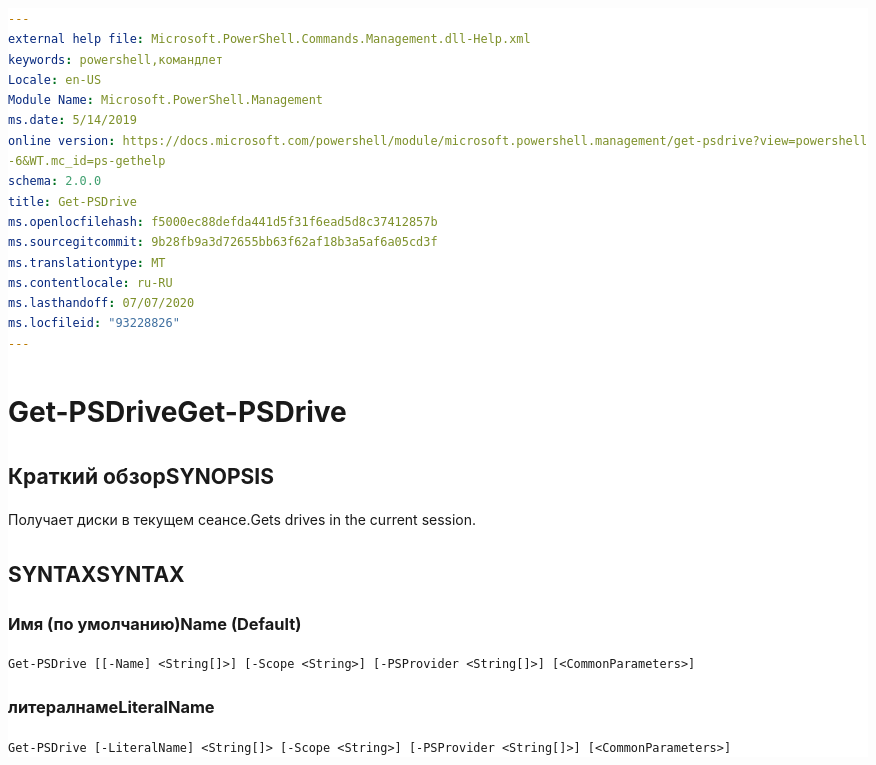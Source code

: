 ```yaml
---
external help file: Microsoft.PowerShell.Commands.Management.dll-Help.xml
keywords: powershell,командлет
Locale: en-US
Module Name: Microsoft.PowerShell.Management
ms.date: 5/14/2019
online version: https://docs.microsoft.com/powershell/module/microsoft.powershell.management/get-psdrive?view=powershell-6&WT.mc_id=ps-gethelp
schema: 2.0.0
title: Get-PSDrive
ms.openlocfilehash: f5000ec88defda441d5f31f6ead5d8c37412857b
ms.sourcegitcommit: 9b28fb9a3d72655bb63f62af18b3a5af6a05cd3f
ms.translationtype: MT
ms.contentlocale: ru-RU
ms.lasthandoff: 07/07/2020
ms.locfileid: "93228826"
---
```

# <span data-ttu-id="a66a0-103">Get-PSDrive</span><span class="sxs-lookup"><span data-stu-id="a66a0-103">Get-PSDrive</span></span>

## <span data-ttu-id="a66a0-104">Краткий обзор</span><span class="sxs-lookup"><span data-stu-id="a66a0-104">SYNOPSIS</span></span>
<span data-ttu-id="a66a0-105">Получает диски в текущем сеансе.</span><span class="sxs-lookup"><span data-stu-id="a66a0-105">Gets drives in the current session.</span></span>

## <span data-ttu-id="a66a0-106">SYNTAX</span><span class="sxs-lookup"><span data-stu-id="a66a0-106">SYNTAX</span></span>

### <span data-ttu-id="a66a0-107">Имя (по умолчанию)</span><span class="sxs-lookup"><span data-stu-id="a66a0-107">Name (Default)</span></span>

```
Get-PSDrive [[-Name] <String[]>] [-Scope <String>] [-PSProvider <String[]>] [<CommonParameters>]
```

### <span data-ttu-id="a66a0-108">литералнаме</span><span class="sxs-lookup"><span data-stu-id="a66a0-108">LiteralName</span></span>

```
Get-PSDrive [-LiteralName] <String[]> [-Scope <String>] [-PSProvider <String[]>] [<CommonParameters>]
```
